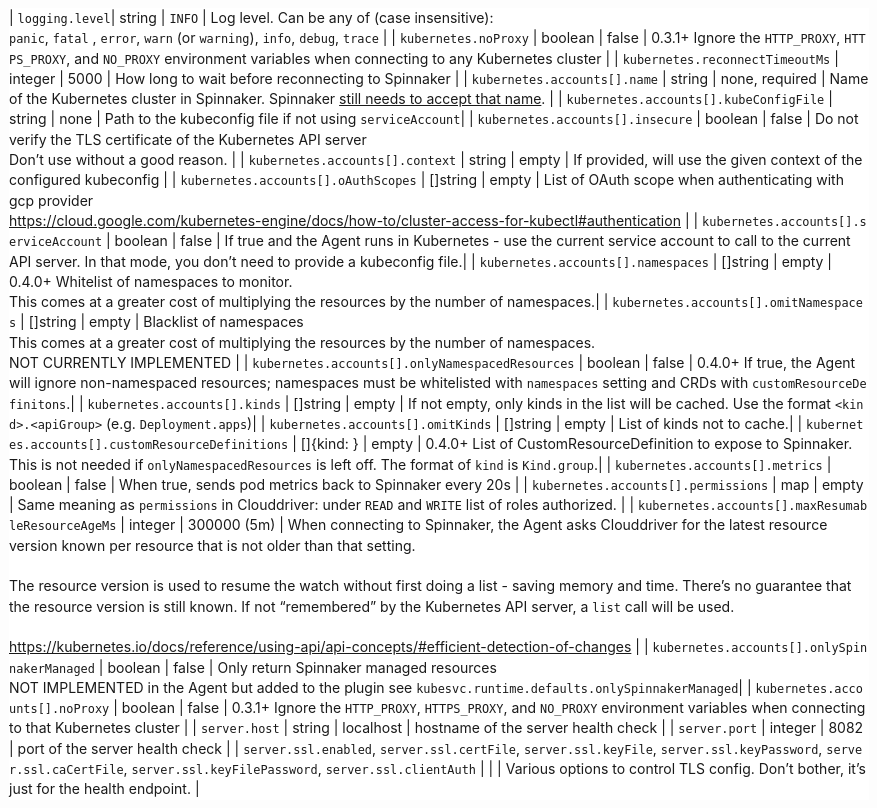 | `logging.level`| string | `INFO` | Log level. Can be any of (case insensitive):<br>`panic`, `fatal` , `error`, `warn` (or `warning`),  `info`, `debug`, `trace` |
| `kubernetes.noProxy` | boolean | false | <span class="badge badge-primary">0.3.1+</span> Ignore the `HTTP_PROXY`, `HTTPS_PROXY`, and `NO_PROXY` environment variables when connecting to any Kubernetes cluster |
| `kubernetes.reconnectTimeoutMs` | integer           | 5000 | How long to wait before reconnecting to Spinnaker |
| `kubernetes.accounts[].name`  | string | none, required          | Name of the Kubernetes cluster in Spinnaker. Spinnaker [still needs to accept that name](../#infrastructure-mode). |
| `kubernetes.accounts[].kubeConfigFile`  | string            | none  | Path to the kubeconfig file if not using `serviceAccount`|
| `kubernetes.accounts[].insecure` | boolean           | false | Do not verify the TLS certificate of the Kubernetes API server<br>Don’t use without a good reason. |
| `kubernetes.accounts[].context`  | string            | empty | If provided, will use the given context of the configured kubeconfig |
| `kubernetes.accounts[].oAuthScopes` | []string          | empty                   | List of OAuth scope when authenticating with gcp provider<br>https://cloud.google.com/kubernetes-engine/docs/how-to/cluster-access-for-kubectl#authentication  |
| `kubernetes.accounts[].serviceAccount`                                                                                                                                      | boolean           | false                   | If true and the Agent runs in Kubernetes - use the current service account to call to the current API server. In that mode, you don’t need to provide a kubeconfig file.|
| `kubernetes.accounts[].namespaces`                                                                                                                                          | []string          | empty                   | <span class="badge badge-primary">0.4.0+</span> Whitelist of namespaces to monitor.<br>This comes at a greater cost of multiplying the resources by the number of namespaces.|
| `kubernetes.accounts[].omitNamespaces` | []string          | empty | Blacklist of namespaces <br>This comes at a greater cost of multiplying the resources by the number of namespaces.<br>NOT CURRENTLY IMPLEMENTED |
| `kubernetes.accounts[].onlyNamespacedResources`                                                                                                                                          | boolean          | false                   | <span class="badge badge-primary">0.4.0+</span> If true, the Agent will ignore non-namespaced resources; namespaces must be whitelisted with `namespaces` setting and CRDs with `customResourceDefinitons`.|
| `kubernetes.accounts[].kinds` | []string          | empty                   | If not empty, only kinds in the list will be cached. Use the format `<kind>.<apiGroup>` (e.g. `Deployment.apps`)|
| `kubernetes.accounts[].omitKinds`  | []string          | empty                   | List of kinds not to cache.|
| `kubernetes.accounts[].customResourceDefinitions`  | []{kind: <string>}          | empty                   | <span class="badge badge-primary">0.4.0+</span> List of CustomResourceDefinition to expose to Spinnaker. This is not needed if `onlyNamespacedResources` is left off. The format of `kind` is `Kind.group`.|
| `kubernetes.accounts[].metrics` | boolean | false  | When true, sends pod metrics back to Spinnaker every 20s |
| `kubernetes.accounts[].permissions` | map               | empty                   | Same meaning as `permissions` in Clouddriver: under `READ` and `WRITE` list of roles authorized. |
| `kubernetes.accounts[].maxResumableResourceAgeMs` | integer           | 300000 (5m)             | When connecting to Spinnaker, the Agent asks Clouddriver for the latest resource version known per resource that is not older than that setting.<br><br>The resource version is used to resume the watch without first doing a list - saving memory and time. There’s no guarantee that the resource version is still known. If not “remembered” by the Kubernetes API server, a `list`  call will be used.<br><br>https://kubernetes.io/docs/reference/using-api/api-concepts/#efficient-detection-of-changes |
| `kubernetes.accounts[].onlySpinnakerManaged`   | boolean           | false   | Only return Spinnaker managed resources<br>NOT IMPLEMENTED in the Agent but added to the plugin see `kubesvc.runtime.defaults.onlySpinnakerManaged`|
| `kubernetes.accounts[].noProxy` | boolean | false | <span class="badge badge-primary">0.3.1+</span> Ignore the `HTTP_PROXY`, `HTTPS_PROXY`, and `NO_PROXY` environment variables when connecting to that Kubernetes cluster |
| `server.host` | string            | localhost               | hostname of the server health check |
| `server.port` | integer           | 8082                    | port of the server health check |
| `server.ssl.enabled`, `server.ssl.certFile`, `server.ssl.keyFile`, `server.ssl.keyPassword`, `server.ssl.caCertFile`, `server.ssl.keyFilePassword`, `server.ssl.clientAuth` |                   |                         | Various options to control TLS config. Don’t bother, it’s just for the health endpoint.                                                                                                                                                                                                                                                                                                                                                                                                         |